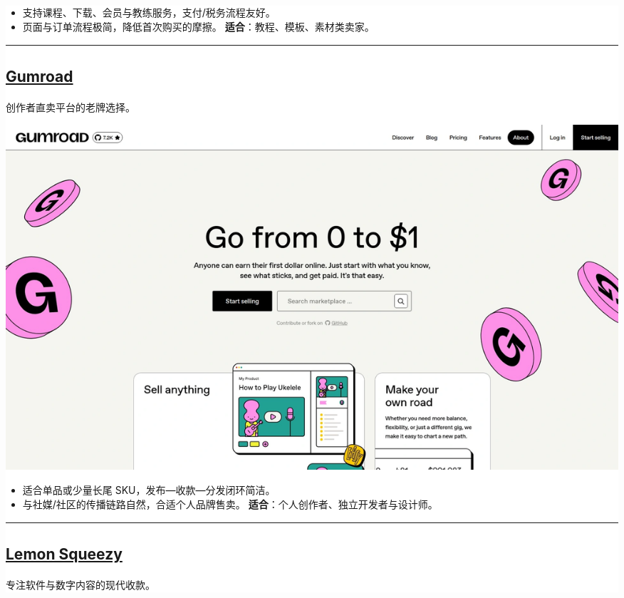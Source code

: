 - 支持课程、下载、会员与教练服务，支付/税务流程友好。
- 页面与订单流程极简，降低首次购买的摩擦。
**适合**：教程、模板、素材类卖家。

---

## **[Gumroad](<https://gumroad.com/>)**
创作者直卖平台的老牌选择。

![Gumroad Screenshot](image/gumroad.webp)

- 适合单品或少量长尾 SKU，发布—收款—分发闭环简洁。
- 与社媒/社区的传播链路自然，合适个人品牌售卖。
**适合**：个人创作者、独立开发者与设计师。

---

## **[Lemon Squeezy](<https://www.lemonsqueezy.com/>)**
专注软件与数字内容的现代收款。
